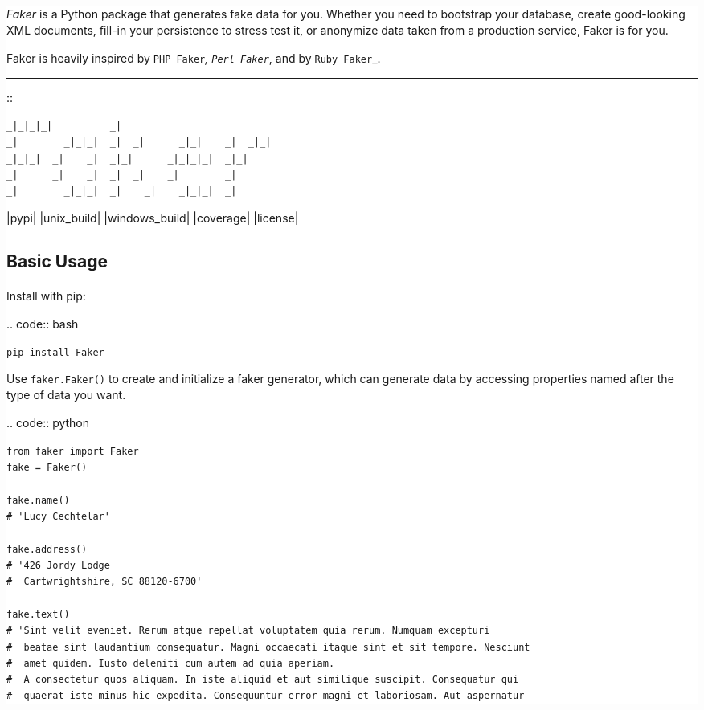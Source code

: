 *Faker* is a Python package that generates fake data for you. Whether
you need to bootstrap your database, create good-looking XML documents,
fill-in your persistence to stress test it, or anonymize data taken from
a production service, Faker is for you.

Faker is heavily inspired by `PHP Faker`_, `Perl Faker`_, and by `Ruby Faker`_.

----

::

    _|_|_|_|          _|
    _|        _|_|_|  _|  _|      _|_|    _|  _|_|
    _|_|_|  _|    _|  _|_|      _|_|_|_|  _|_|
    _|      _|    _|  _|  _|    _|        _|
    _|        _|_|_|  _|    _|    _|_|_|  _|

|pypi| |unix_build| |windows_build| |coverage| |license|


Basic Usage
-----------

Install with pip:

.. code:: bash

    pip install Faker

Use ``faker.Faker()`` to create and initialize a faker
generator, which can generate data by accessing properties named after
the type of data you want.

.. code:: python

    from faker import Faker
    fake = Faker()

    fake.name()
    # 'Lucy Cechtelar'

    fake.address()
    # '426 Jordy Lodge
    #  Cartwrightshire, SC 88120-6700'

    fake.text()
    # 'Sint velit eveniet. Rerum atque repellat voluptatem quia rerum. Numquam excepturi
    #  beatae sint laudantium consequatur. Magni occaecati itaque sint et sit tempore. Nesciunt
    #  amet quidem. Iusto deleniti cum autem ad quia aperiam.
    #  A consectetur quos aliquam. In iste aliquid et aut similique suscipit. Consequatur qui
    #  quaerat iste minus hic expedita. Consequuntur error magni et laboriosam. Aut aspernatur